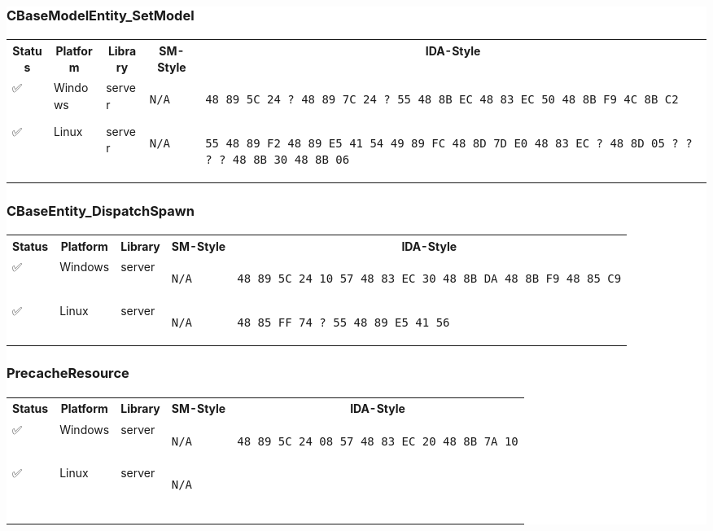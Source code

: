 </td></tr></table>

### CBaseModelEntity_SetModel

<table>
<tr><th>Status</th><th>Platform</th><th>Library</th><th>SM-Style</th><th>IDA-Style</th></tr><tr><td>✅</td><td>Windows</td><td>server</td><td>
<pre>
N/A
</pre>
</td><td>
<pre>
48 89 5C 24 ? 48 89 7C 24 ? 55 48 8B EC 48 83 EC 50 48 8B F9 4C 8B C2
</pre>
</td></tr><tr><td>✅</td><td>Linux</td><td>server</td><td>
<pre>
N/A
</pre>
</td><td>
<pre>
55 48 89 F2 48 89 E5 41 54 49 89 FC 48 8D 7D E0 48 83 EC ? 48 8D 05 ? ? ? ? 48 8B 30 48 8B 06
</pre>
</td></tr></table>

### CBaseEntity_DispatchSpawn

<table>
<tr><th>Status</th><th>Platform</th><th>Library</th><th>SM-Style</th><th>IDA-Style</th></tr><tr><td>✅</td><td>Windows</td><td>server</td><td>
<pre>
N/A
</pre>
</td><td>
<pre>
48 89 5C 24 10 57 48 83 EC 30 48 8B DA 48 8B F9 48 85 C9
</pre>
</td></tr><tr><td>✅</td><td>Linux</td><td>server</td><td>
<pre>
N/A
</pre>
</td><td>
<pre>
48 85 FF 74 ? 55 48 89 E5 41 56
</pre>
</td></tr></table>

### PrecacheResource

<table>
<tr><th>Status</th><th>Platform</th><th>Library</th><th>SM-Style</th><th>IDA-Style</th></tr><tr><td>✅</td><td>Windows</td><td>server</td><td>
<pre>
N/A
</pre>
</td><td>
<pre>
48 89 5C 24 08 57 48 83 EC 20 48 8B 7A 10
</pre>
</td></tr><tr><td>✅</td><td>Linux</td><td>server</td><td>
<pre>
N/A
</pre>
</td><td>
<pre>